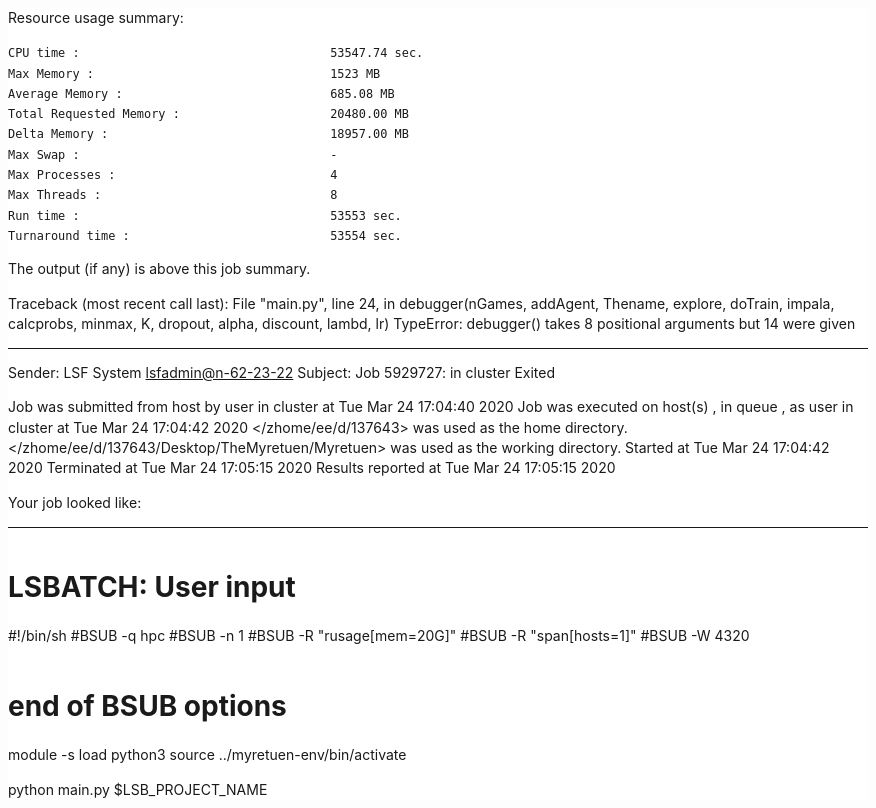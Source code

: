 Resource usage summary:

    CPU time :                                   53547.74 sec.
    Max Memory :                                 1523 MB
    Average Memory :                             685.08 MB
    Total Requested Memory :                     20480.00 MB
    Delta Memory :                               18957.00 MB
    Max Swap :                                   -
    Max Processes :                              4
    Max Threads :                                8
    Run time :                                   53553 sec.
    Turnaround time :                            53554 sec.

The output (if any) is above this job summary.

Traceback (most recent call last):
  File "main.py", line 24, in <module>
    debugger(nGames, addAgent, Thename, explore, doTrain, impala, calcprobs, minmax, K, dropout, alpha, discount, lambd, lr)
TypeError: debugger() takes 8 positional arguments but 14 were given

------------------------------------------------------------
Sender: LSF System <lsfadmin@n-62-23-22>
Subject: Job 5929727: <NNAgent3Combo-4-1-1000-250-abs> in cluster <dcc> Exited

Job <NNAgent3Combo-4-1-1000-250-abs> was submitted from host <n-62-30-5> by user <s183905> in cluster <dcc> at Tue Mar 24 17:04:40 2020
Job was executed on host(s) <n-62-23-22>, in queue <hpc>, as user <s183905> in cluster <dcc> at Tue Mar 24 17:04:42 2020
</zhome/ee/d/137643> was used as the home directory.
</zhome/ee/d/137643/Desktop/TheMyretuen/Myretuen> was used as the working directory.
Started at Tue Mar 24 17:04:42 2020
Terminated at Tue Mar 24 17:05:15 2020
Results reported at Tue Mar 24 17:05:15 2020

Your job looked like:

------------------------------------------------------------
# LSBATCH: User input
#!/bin/sh
#BSUB -q hpc
#BSUB -n 1
#BSUB -R "rusage[mem=20G]"
#BSUB -R "span[hosts=1]"
#BSUB -W 4320
# end of BSUB options

module -s load python3
source ../myretuen-env/bin/activate

python main.py $LSB_PROJECT_NAME
